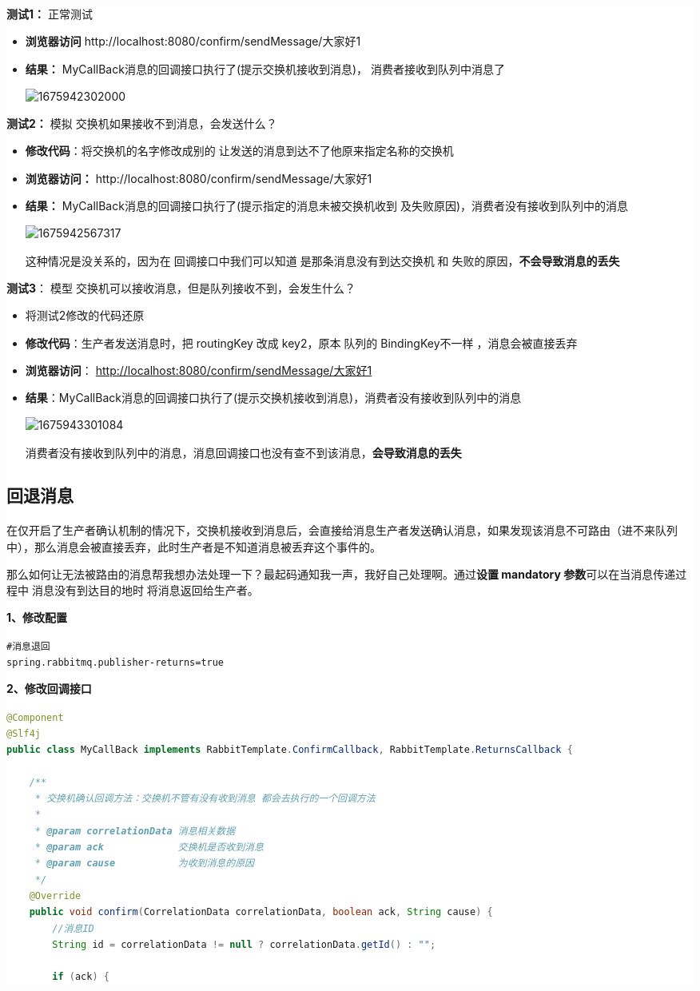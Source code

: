 

**测试1：** 正常测试

- **浏览器访问** http://localhost:8080/confirm/sendMessage/大家好1

- **结果：** MyCallBack消息的回调接口执行了(提示交换机接收到消息)， 消费者接收到队列中消息了

	![1675942302000](E:\RabbitMQ\笔记\图片\1675942302000.png)



**测试2：** 模拟 交换机如果接收不到消息，会发送什么？

- **修改代码**：将交换机的名字修改成别的 让发送的消息到达不了他原来指定名称的交换机

- **浏览器访问：** http://localhost:8080/confirm/sendMessage/大家好1

- **结果：** MyCallBack消息的回调接口执行了(提示指定的消息未被交换机收到 及失败原因)，消费者没有接收到队列中的消息

	![1675942567317](E:\RabbitMQ\笔记\图片\1675942567317.png)

	这种情况是没关系的，因为在 回调接口中我们可以知道 是那条消息没有到达交换机 和 失败的原因，**不会导致消息的丢失**



**测试3**： 模型 交换机可以接收消息，但是队列接收不到，会发生什么？

- 将测试2修改的代码还原

- **修改代码**：生产者发送消息时，把 routingKey 改成 key2，原本 队列的 BindingKey不一样 ，消息会被直接丢弃

- **浏览器访问**： <http://localhost:8080/confirm/sendMessage/大家好1>

- **结果**：MyCallBack消息的回调接口执行了(提示交换机接收到消息)，消费者没有接收到队列中的消息

	![1675943301084](E:\RabbitMQ\笔记\图片\1675943301084.png)

	消费者没有接收到队列中的消息，消息回调接口也没有查不到该消息，**会导致消息的丢失**



## 回退消息

在仅开启了生产者确认机制的情况下，交换机接收到消息后，会直接给消息生产者发送确认消息，如果发现该消息不可路由（进不来队列中），那么消息会被直接丢弃，此时生产者是不知道消息被丢弃这个事件的。

那么如何让无法被路由的消息帮我想办法处理一下？最起码通知我一声，我好自己处理啊。通过**设置 mandatory 参数**可以在当消息传递过程中 消息没有到达目的地时 将消息返回给生产者。

**1、修改配置**

```properties
#消息退回
spring.rabbitmq.publisher-returns=true
```

**2、修改回调接口**

```java
@Component
@Slf4j
public class MyCallBack implements RabbitTemplate.ConfirmCallback, RabbitTemplate.ReturnsCallback {

    /**
     * 交换机确认回调方法：交换机不管有没有收到消息 都会去执行的一个回调方法
     *
     * @param correlationData 消息相关数据
     * @param ack             交换机是否收到消息
     * @param cause           为收到消息的原因
     */
    @Override
    public void confirm(CorrelationData correlationData, boolean ack, String cause) {
        //消息ID
        String id = correlationData != null ? correlationData.getId() : "";
        
        if (ack) {
```